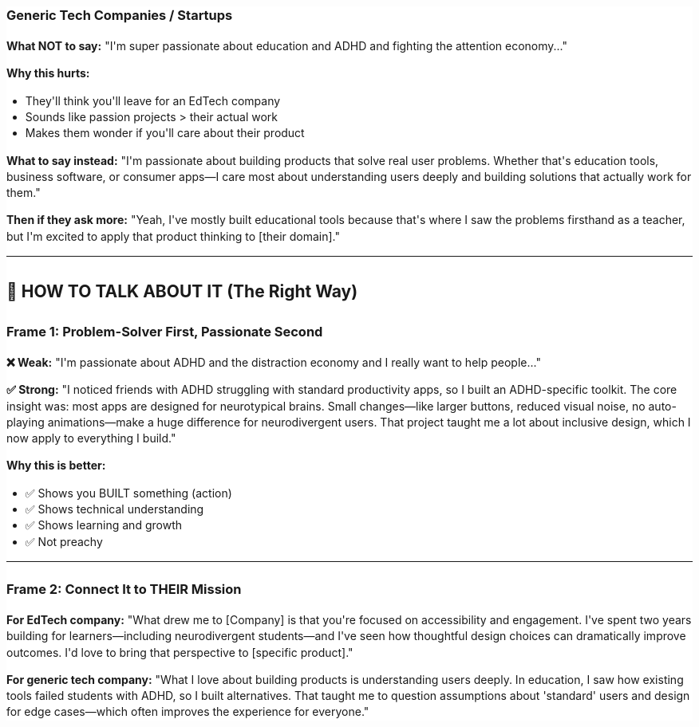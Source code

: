 ### **Generic Tech Companies / Startups**

**What NOT to say:**
"I'm super passionate about education and ADHD and fighting the attention economy..."

**Why this hurts:**
- They'll think you'll leave for an EdTech company
- Sounds like passion projects > their actual work
- Makes them wonder if you'll care about their product

**What to say instead:**
"I'm passionate about building products that solve real user problems. Whether that's education tools, business software, or consumer apps—I care most about understanding users deeply and building solutions that actually work for them."

**Then if they ask more:**
"Yeah, I've mostly built educational tools because that's where I saw the problems firsthand as a teacher, but I'm excited to apply that product thinking to [their domain]."

---

## 🎯 HOW TO TALK ABOUT IT (The Right Way)

### **Frame 1: Problem-Solver First, Passionate Second**

**❌ Weak:**
"I'm passionate about ADHD and the distraction economy and I really want to help people..."

**✅ Strong:**
"I noticed friends with ADHD struggling with standard productivity apps, so I built an ADHD-specific toolkit. The core insight was: most apps are designed for neurotypical brains. Small changes—like larger buttons, reduced visual noise, no auto-playing animations—make a huge difference for neurodivergent users. That project taught me a lot about inclusive design, which I now apply to everything I build."

**Why this is better:**
- ✅ Shows you BUILT something (action)
- ✅ Shows technical understanding
- ✅ Shows learning and growth
- ✅ Not preachy

---

### **Frame 2: Connect It to THEIR Mission**

**For EdTech company:**
"What drew me to [Company] is that you're focused on accessibility and engagement. I've spent two years building for learners—including neurodivergent students—and I've seen how thoughtful design choices can dramatically improve outcomes. I'd love to bring that perspective to [specific product]."

**For generic tech company:**
"What I love about building products is understanding users deeply. In education, I saw how existing tools failed students with ADHD, so I built alternatives. That taught me to question assumptions about 'standard' users and design for edge cases—which often improves the experience for everyone."
